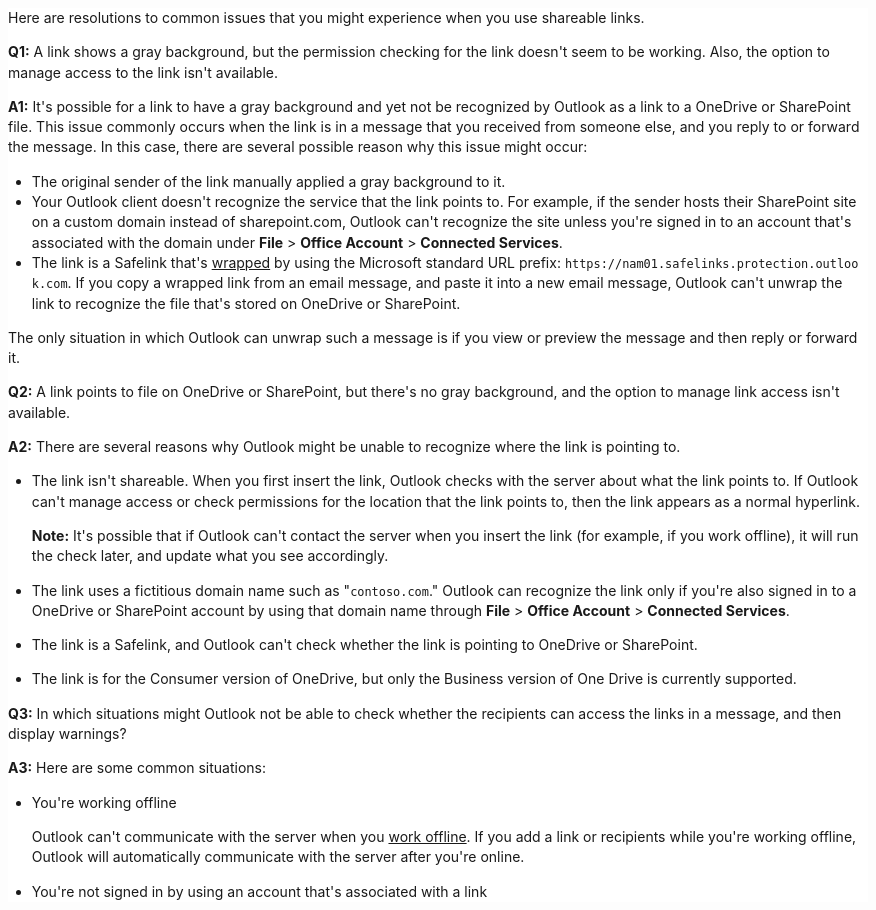 Here are resolutions to common issues that you might experience when you use shareable links.

**Q1:** A link shows a gray background, but the permission checking for the link doesn't seem to be working. Also, the option to manage access to the link isn't available.

**A1:** It's possible for a link to have a gray background and yet not be recognized by Outlook as a link to a OneDrive or SharePoint file. This issue commonly occurs when the link is in a message that you received from someone else, and you reply to or forward the message. In this case, there are several possible reason why this issue might occur:

- The original sender of the link manually applied a gray background to it.
- Your Outlook client doesn't recognize the service that the link points to. For example, if the sender hosts their SharePoint site on a custom domain instead of sharepoint.com, Outlook can't recognize the site unless you're signed in to an account that's associated with the domain under **File** > **Office Account** > **Connected Services**.
- The link is a Safelink that's [wrapped](/microsoft-365/security/office-365-security/safe-links#safe-links-settings-for-email-messages) by using the Microsoft standard URL prefix: `https://nam01.safelinks.protection.outlook.com`. If you copy a wrapped link from an email message, and paste it into a new email message, Outlook can't unwrap the link to recognize the file that's stored on OneDrive or SharePoint.

The only situation in which Outlook can unwrap such a message is if you view or preview the message and then reply or forward it.

**Q2:** A link points to file on OneDrive or SharePoint, but there's no gray background, and the option to manage link access isn't available.

**A2:** There are several reasons why Outlook might be unable to recognize where the link is pointing to.

- The link isn't shareable. When you first insert the link, Outlook checks with the server about what the link points to. If Outlook can't manage access or check permissions for the location that the link points to, then the link appears as a normal hyperlink.

    **Note:** It's possible that if Outlook can't contact the server when you insert the link (for example, if you work offline), it will run the check later, and update what you see accordingly.
- The link uses a fictitious domain name such as "`contoso.com`." Outlook can recognize the link only if you're also signed in to a OneDrive or SharePoint account by using that domain name through **File** > **Office Account** > **Connected Services**.
- The link is a Safelink, and Outlook can't check whether the link is pointing to OneDrive or SharePoint.
- The link is for the Consumer version of OneDrive, but only the Business version of One Drive is currently supported.

**Q3:** In which situations might Outlook not be able to check whether the recipients can access the links in a message, and then display warnings?

**A3:** Here are some common situations:

- You're working offline

    Outlook can't communicate with the server when you [work offline](https://support.microsoft.com/office/work-offline-in-outlook-f3a1251c-6dd5-4208-aef9-7c8c9522d633). If you add a link or recipients while you're working offline, Outlook will automatically communicate with the server after you're online.
- You're not signed in by using an account that's associated with a link
